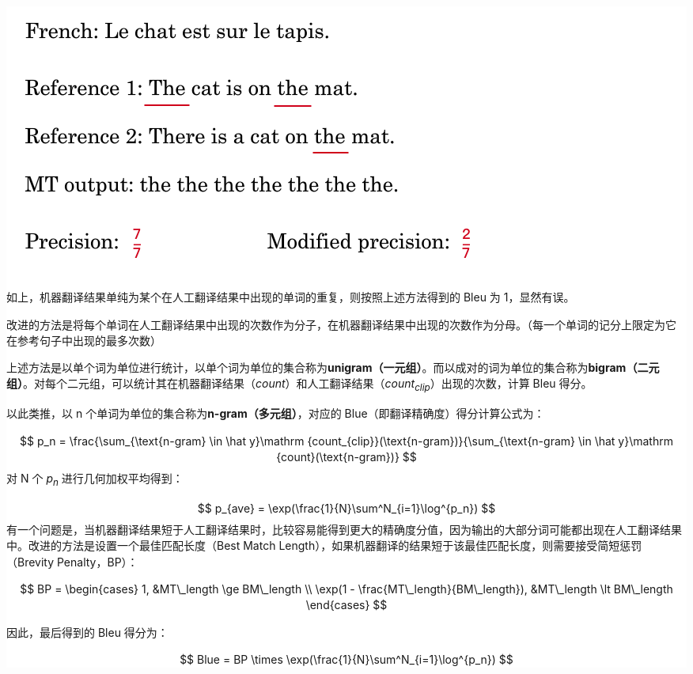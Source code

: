 ![Bleu-score-on-unigram](img\Bleu-score-on-unigram.png)

如上，机器翻译结果单纯为某个在人工翻译结果中出现的单词的重复，则按照上述方法得到的 Bleu 为 1，显然有误。

改进的方法是将每个单词在人工翻译结果中出现的次数作为分子，在机器翻译结果中出现的次数作为分母。（每一个单词的记分上限定为它在参考句子中出现的最多次数）

上述方法是以单个词为单位进行统计，以单个词为单位的集合称为**unigram（一元组）**。而以成对的词为单位的集合称为**bigram（二元组）**。对每个二元组，可以统计其在机器翻译结果（$count$）和人工翻译结果（$count_{clip}$）出现的次数，计算 Bleu 得分。

以此类推，以 n 个单词为单位的集合称为**n-gram（多元组）**，对应的 Blue（即翻译精确度）得分计算公式为：

$$
p_n = \frac{\sum_{\text{n-gram} \in \hat y}\mathrm {count_{clip}}(\text{n-gram})}{\sum_{\text{n-gram} \in \hat y}\mathrm {count}(\text{n-gram})}
$$
对 N 个 $p_n$ 进行几何加权平均得到：

$$
p_{ave} = \exp(\frac{1}{N}\sum^N_{i=1}\log^{p_n})
$$
有一个问题是，当机器翻译结果短于人工翻译结果时，比较容易能得到更大的精确度分值，因为输出的大部分词可能都出现在人工翻译结果中。改进的方法是设置一个最佳匹配长度（Best Match Length），如果机器翻译的结果短于该最佳匹配长度，则需要接受简短惩罚（Brevity Penalty，BP）：

$$
BP = 
\begin{cases} 
1, &MT\_length \ge BM\_length \\ 
\exp(1 - \frac{MT\_length}{BM\_length}), &MT\_length \lt BM\_length 
\end{cases}
$$

因此，最后得到的 Bleu 得分为：

$$
Blue = BP \times \exp(\frac{1}{N}\sum^N_{i=1}\log^{p_n})
$$

